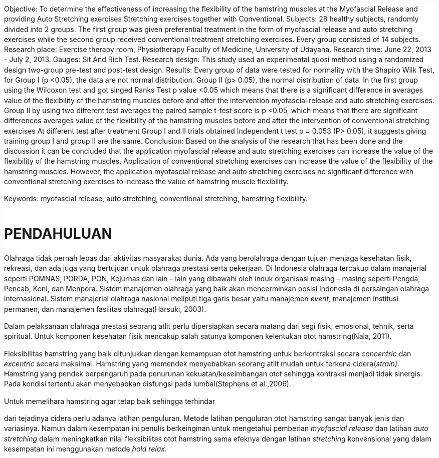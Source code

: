 <p><span class="font3">Objective: To determine the effectiveness of increasing the flexibility of the hamstring muscles at the Myofascial Release and providing Auto Stretching exercises Stretching exercises together with Conventional. Subjects: 28 healthy subjects, randomly divided into 2 groups. The first group was given preferential treatment in the form of myofascial release and auto stretching exercises while the second group received conventional treatment stretching exercises. Every group consisted of 14 subjects. Research place: Exercise therapy room, Physiotherapy Faculty of Medicine, University of Udayana. Research time: June 22, 2013 - July 2, 2013. Gauges: Sit And Rich Test. Research design: This study used an experimental quosi method using a randomized design two-group pre-test and post-test design. Results: Every group of data were tested for normality with the Shapiro Wilk Test, for Group I (p &lt;0.05), the data are not normal distribution. Group II (p&gt; 0.05), the normal distribution of data. In the first group using the Wilcoxon test and got singed Ranks Test p value &lt;0.05 which means that there is a significant difference in averages value of the flexibility of the hamstring muscles before and after the intervention myofascial release and auto stretching exercises. Group II by using two different test averages the paired sample t-test score is p &lt;0.05, which means that there are significant differences averages value of the flexibility of the hamstring muscles before and after the intervention of conventional stretching exercises At different test after treatment Group I and II trials obtained Independent t test p = 0.053 (P&gt; 0.05), it suggests giving training group I and group II are the same. Conclusion: Based on the analysis of the research that has been done and the discussion it can be concluded that the application myofascial release and auto stretching exercises can increase the value of the flexibility of the hamstring muscles. Application of conventional stretching exercises can increase the value of the flexibility of the hamstring muscles. However, the application myofascial release and auto stretching exercises no significant difference with conventional stretching exercises to increase the value of hamstring muscle flexibility.</span></p>
<p><span class="font3">Keywords: myofascial release, auto stretching, conventional stretching, hamstring flexibility.</span></p>
<h1><a name="bookmark6"></a><span class="font3" style="font-weight:bold;"><a name="bookmark7"></a>PENDAHULUAN</span></h1>
<p><span class="font3">Olahraga tidak pernah lepas dari aktivitas masyarakat dunia. Ada yang berolahraga dengan tujuan menjaga kesehatan fisik, rekreasi, dan ada juga yang bertujuan untuk olahraga prestasi serta pekerjaan. Di Indonesia olahraga tercakup dalam manajerial seperti POMNAS, PORDA, PON, Kejurnas dan lain – lain yang dibawahi oleh induk organisasi masing – masing seperti Pengda, Pencab, Koni, dan Menpora. Sistem manajemen olahraga yang baik akan mencerminkan posisi Indonesia di persaingan olahraga internasional. Sistem manajerial olahraga nasional meliputi tiga garis besar yaitu manajemen </span><span class="font3" style="font-style:italic;">event,</span><span class="font3"> manajemen institusi permanen, dan manajemen fasilitas olahraga(Harsuki, 2003).</span></p>
<p><span class="font3">Dalam pelaksanaan olahraga prestasi seorang atlit perlu dipersiapkan secara matang dari segi fisik, emosional, tehnik, serta spiritual. Untuk komponen kesehatan fisik mencakup salah satunya komponen kelentukan otot hamstring(Nala, 2011).</span></p>
<p><span class="font3">Fleksibilitas hamstring yang baik ditunjukkan dengan kemampuan otot hamstring untuk berkontraksi secara </span><span class="font3" style="font-style:italic;">concentric</span><span class="font3"> dan </span><span class="font3" style="font-style:italic;">excentric </span><span class="font3">secara maksimal. Hamstring yang memendek menyebabkan seorang atlit mudah untuk terkena cidera(</span><span class="font3" style="font-style:italic;">strain).</span><span class="font3"> Hamstring yang pendek berpengaruh pada penurunan kekuatan/keseimbangan otot sehingga kontraksi menjadi tidak sinergis. Pada kondisi tertentu akan menyebabkan disfungsi pada lumbal(Stephens et al.,2006).</span></p>
<p><span class="font3">Untuk memelihara hamstring agar tetap baik sehingga terhindar</span></p>
<p><span class="font3">dari tejadinya cidera perlu adanya latihan penguluran. Metode latihan penguluran otot hamstring sangat banyak jenis dan variasinya. Namun dalam kesempatan ini penulis berkeinginan untuk mengetahui pemberian </span><span class="font3" style="font-style:italic;">myofascial release</span><span class="font3"> dan latihan </span><span class="font3" style="font-style:italic;">auto stretching</span><span class="font3"> dalam meningkatkan nilai fleksibilitas otot hamstring sama efeknya dengan latihan </span><span class="font3" style="font-style:italic;">stretching</span><span class="font3"> konvensional yang dalam kesempatan ini menggunakan metode </span><span class="font3" style="font-style:italic;">hold relax.</span></p>